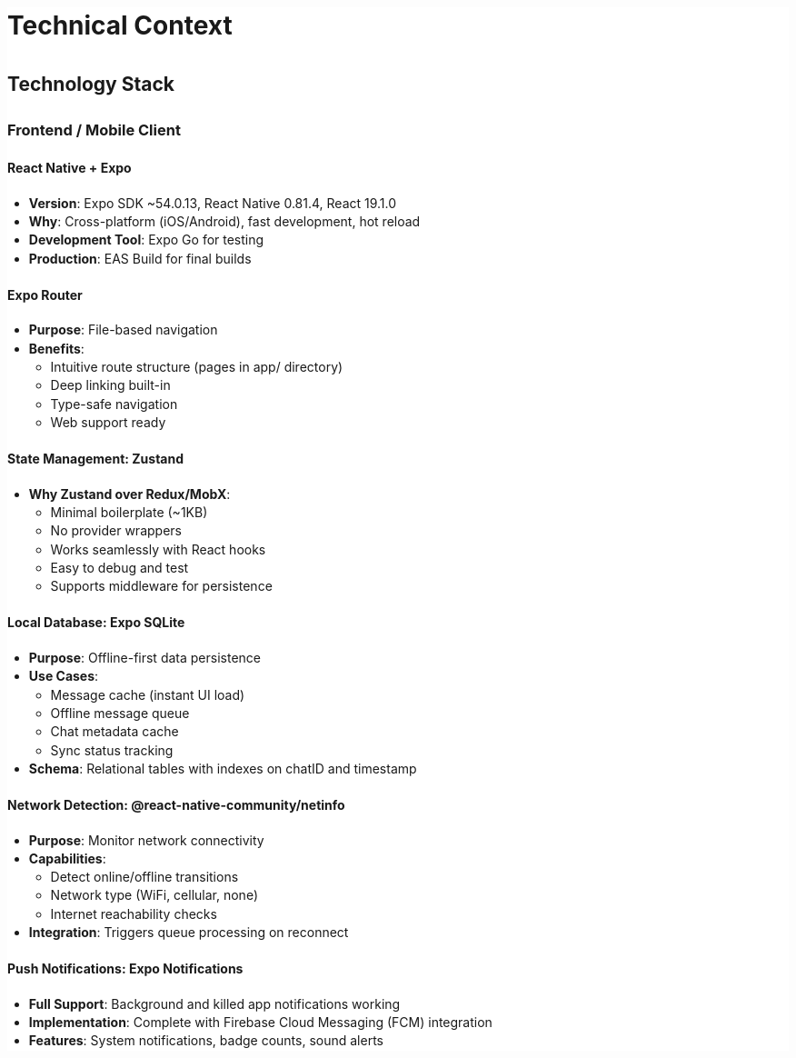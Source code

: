 # Technical Context

## Technology Stack

### Frontend / Mobile Client

#### React Native + Expo
- **Version**: Expo SDK ~54.0.13, React Native 0.81.4, React 19.1.0
- **Why**: Cross-platform (iOS/Android), fast development, hot reload
- **Development Tool**: Expo Go for testing
- **Production**: EAS Build for final builds

#### Expo Router
- **Purpose**: File-based navigation
- **Benefits**: 
  - Intuitive route structure (pages in app/ directory)
  - Deep linking built-in
  - Type-safe navigation
  - Web support ready

#### State Management: Zustand
- **Why Zustand over Redux/MobX**:
  - Minimal boilerplate (~1KB)
  - No provider wrappers
  - Works seamlessly with React hooks
  - Easy to debug and test
  - Supports middleware for persistence

#### Local Database: Expo SQLite
- **Purpose**: Offline-first data persistence
- **Use Cases**:
  - Message cache (instant UI load)
  - Offline message queue
  - Chat metadata cache
  - Sync status tracking
- **Schema**: Relational tables with indexes on chatID and timestamp

#### Network Detection: @react-native-community/netinfo
- **Purpose**: Monitor network connectivity
- **Capabilities**:
  - Detect online/offline transitions
  - Network type (WiFi, cellular, none)
  - Internet reachability checks
- **Integration**: Triggers queue processing on reconnect

#### Push Notifications: Expo Notifications
- **Full Support**: Background and killed app notifications working
- **Implementation**: Complete with Firebase Cloud Messaging (FCM) integration
- **Features**: System notifications, badge counts, sound alerts
